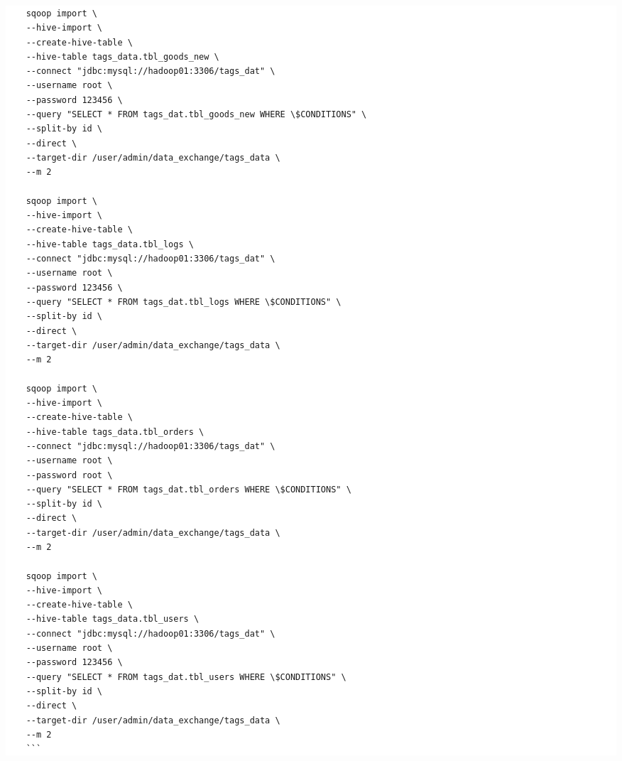         sqoop import \
        --hive-import \
        --create-hive-table \
        --hive-table tags_data.tbl_goods_new \
        --connect "jdbc:mysql://hadoop01:3306/tags_dat" \
        --username root \
        --password 123456 \
        --query "SELECT * FROM tags_dat.tbl_goods_new WHERE \$CONDITIONS" \
        --split-by id \
        --direct \
        --target-dir /user/admin/data_exchange/tags_data \
        --m 2
        
        sqoop import \
        --hive-import \
        --create-hive-table \
        --hive-table tags_data.tbl_logs \
        --connect "jdbc:mysql://hadoop01:3306/tags_dat" \
        --username root \
        --password 123456 \
        --query "SELECT * FROM tags_dat.tbl_logs WHERE \$CONDITIONS" \
        --split-by id \
        --direct \
        --target-dir /user/admin/data_exchange/tags_data \
        --m 2
        
        sqoop import \
        --hive-import \
        --create-hive-table \
        --hive-table tags_data.tbl_orders \
        --connect "jdbc:mysql://hadoop01:3306/tags_dat" \
        --username root \
        --password root \
        --query "SELECT * FROM tags_dat.tbl_orders WHERE \$CONDITIONS" \
        --split-by id \
        --direct \
        --target-dir /user/admin/data_exchange/tags_data \
        --m 2
        
        sqoop import \
        --hive-import \
        --create-hive-table \
        --hive-table tags_data.tbl_users \
        --connect "jdbc:mysql://hadoop01:3306/tags_dat" \
        --username root \
        --password 123456 \
        --query "SELECT * FROM tags_dat.tbl_users WHERE \$CONDITIONS" \
        --split-by id \
        --direct \
        --target-dir /user/admin/data_exchange/tags_data \
        --m 2
        ```
